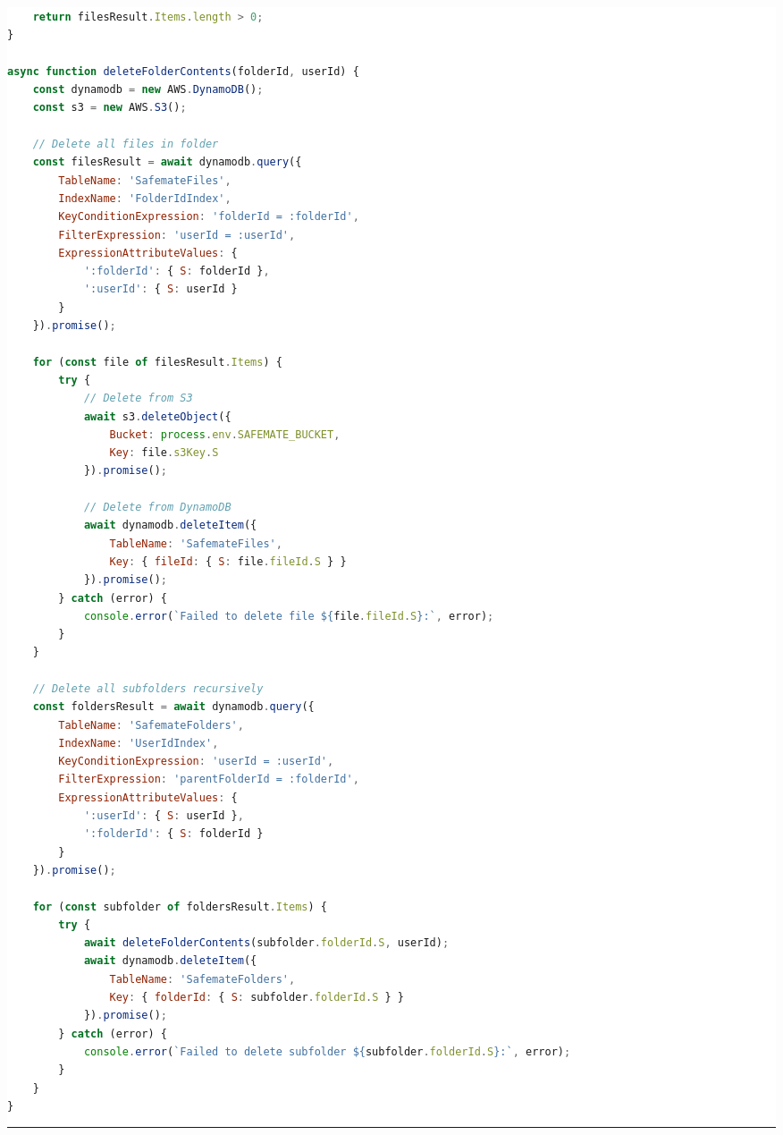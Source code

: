 ```javascript
    return filesResult.Items.length > 0;
}

async function deleteFolderContents(folderId, userId) {
    const dynamodb = new AWS.DynamoDB();
    const s3 = new AWS.S3();
    
    // Delete all files in folder
    const filesResult = await dynamodb.query({
        TableName: 'SafemateFiles',
        IndexName: 'FolderIdIndex',
        KeyConditionExpression: 'folderId = :folderId',
        FilterExpression: 'userId = :userId',
        ExpressionAttributeValues: {
            ':folderId': { S: folderId },
            ':userId': { S: userId }
        }
    }).promise();
    
    for (const file of filesResult.Items) {
        try {
            // Delete from S3
            await s3.deleteObject({
                Bucket: process.env.SAFEMATE_BUCKET,
                Key: file.s3Key.S
            }).promise();
            
            // Delete from DynamoDB
            await dynamodb.deleteItem({
                TableName: 'SafemateFiles',
                Key: { fileId: { S: file.fileId.S } }
            }).promise();
        } catch (error) {
            console.error(`Failed to delete file ${file.fileId.S}:`, error);
        }
    }
    
    // Delete all subfolders recursively
    const foldersResult = await dynamodb.query({
        TableName: 'SafemateFolders',
        IndexName: 'UserIdIndex',
        KeyConditionExpression: 'userId = :userId',
        FilterExpression: 'parentFolderId = :folderId',
        ExpressionAttributeValues: {
            ':userId': { S: userId },
            ':folderId': { S: folderId }
        }
    }).promise();
    
    for (const subfolder of foldersResult.Items) {
        try {
            await deleteFolderContents(subfolder.folderId.S, userId);
            await dynamodb.deleteItem({
                TableName: 'SafemateFolders',
                Key: { folderId: { S: subfolder.folderId.S } }
            }).promise();
        } catch (error) {
            console.error(`Failed to delete subfolder ${subfolder.folderId.S}:`, error);
        }
    }
}
```

---